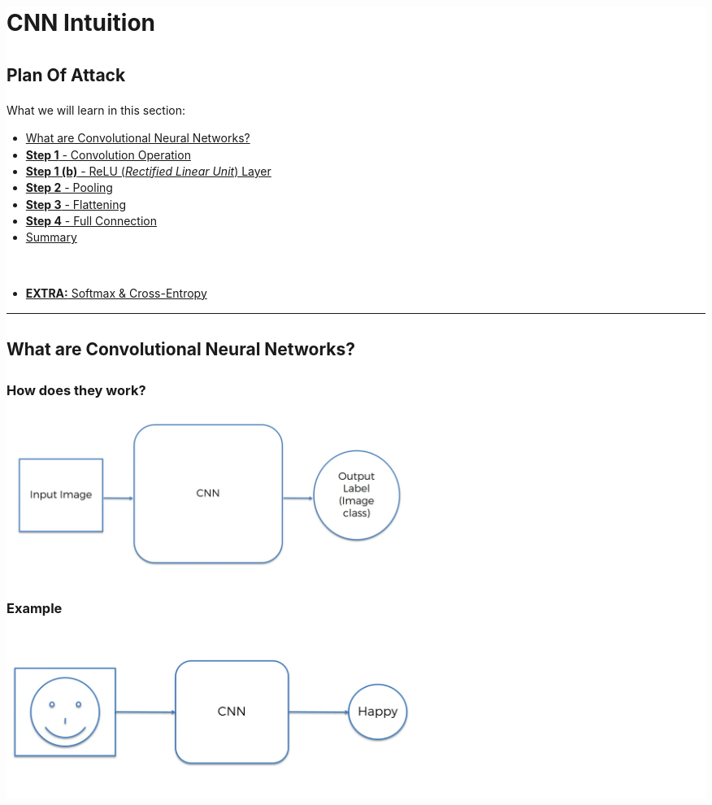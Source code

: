 # CNN Intuition

## Plan Of Attack

What we will learn in this section:
* [What are Convolutional Neural Networks?](#what-are-convolutional-neural-networks)
* [**Step 1** - Convolution Operation](#step-1---convolution-operation)
* [**Step 1 (b)** - ReLU (*Rectified Linear Unit*) Layer](#step-1b---relu-rectified-linear-unit-layer)
* [**Step 2** - Pooling](#step-2---max-pooling)
* [**Step 3** - Flattening](#step-3---flattening)
* [**Step 4** - Full Connection](#step-4---full-connection)
* [Summary](#summary)

<br>

* [**EXTRA:** Softmax & Cross-Entropy](#soft-max--cross-entropy)
<hr>

## What are Convolutional Neural Networks?

### How does they work?
<img src="Images/How do CNNs work.png" alt="How do CNNs work?" width="500px" height="200px">

### Example
<img src="Images/CNN Working Example.png" alt="CNN Working Example" width="500px" height="200px">
